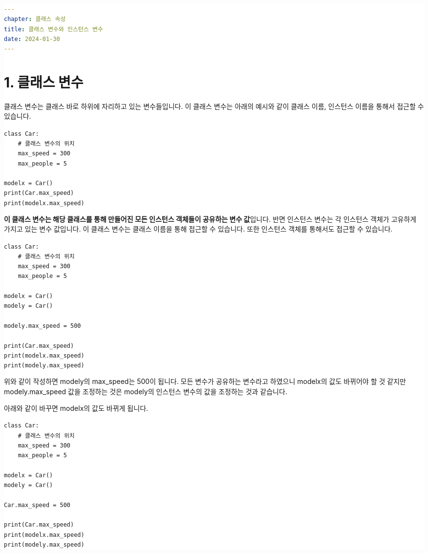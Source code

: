 ```yaml
---
chapter: 클래스 속성
title: 클래스 변수와 인스턴스 변수
date: 2024-01-30
---
```


# 1. 클래스 변수

클래스 변수는 클래스 바로 하위에 자리하고 있는 변수들입니다. 이 클래스 변수는 아래의 예시와 같이 클래스 이름, 인스턴스 이름을 통해서 접근할 수 있습니다.

```python-exec
class Car:
    # 클래스 변수의 위치
    max_speed = 300
    max_people = 5

modelx = Car()
print(Car.max_speed)
print(modelx.max_speed)
```

**이 클래스 변수는 해당 클래스를 통해 만들어진 모든 인스턴스 객체들이 공유하는 변수 값**입니다. 반면 인스턴스 변수는 각 인스턴스 객체가 고유하게 가지고 있는 변수 값입니다. 이 클래스 변수는 클래스 이름을 통해 접근할 수 있습니다. 또한 인스턴스 객체를 통해서도 접근할 수 있습니다.

```python-exec
class Car:
    # 클래스 변수의 위치
    max_speed = 300
    max_people = 5

modelx = Car()
modely = Car()

modely.max_speed = 500

print(Car.max_speed)
print(modelx.max_speed)
print(modely.max_speed)
```

위와 같이 작성하면 modely의 max_speed는 500이 됩니다. 모든 변수가 공유하는 변수라고 하였으니 modelx의 값도 바뀌어야 할 것 같지만 modely.max_speed 값을 조정하는 것은 modely의 인스턴스 변수의 값을 조정하는 것과 같습니다.

아래와 같이 바꾸면 modelx의 값도 바뀌게 됩니다.

```python-exec
class Car:
    # 클래스 변수의 위치
    max_speed = 300
    max_people = 5

modelx = Car()
modely = Car()

Car.max_speed = 500

print(Car.max_speed)
print(modelx.max_speed)
print(modely.max_speed)
```
